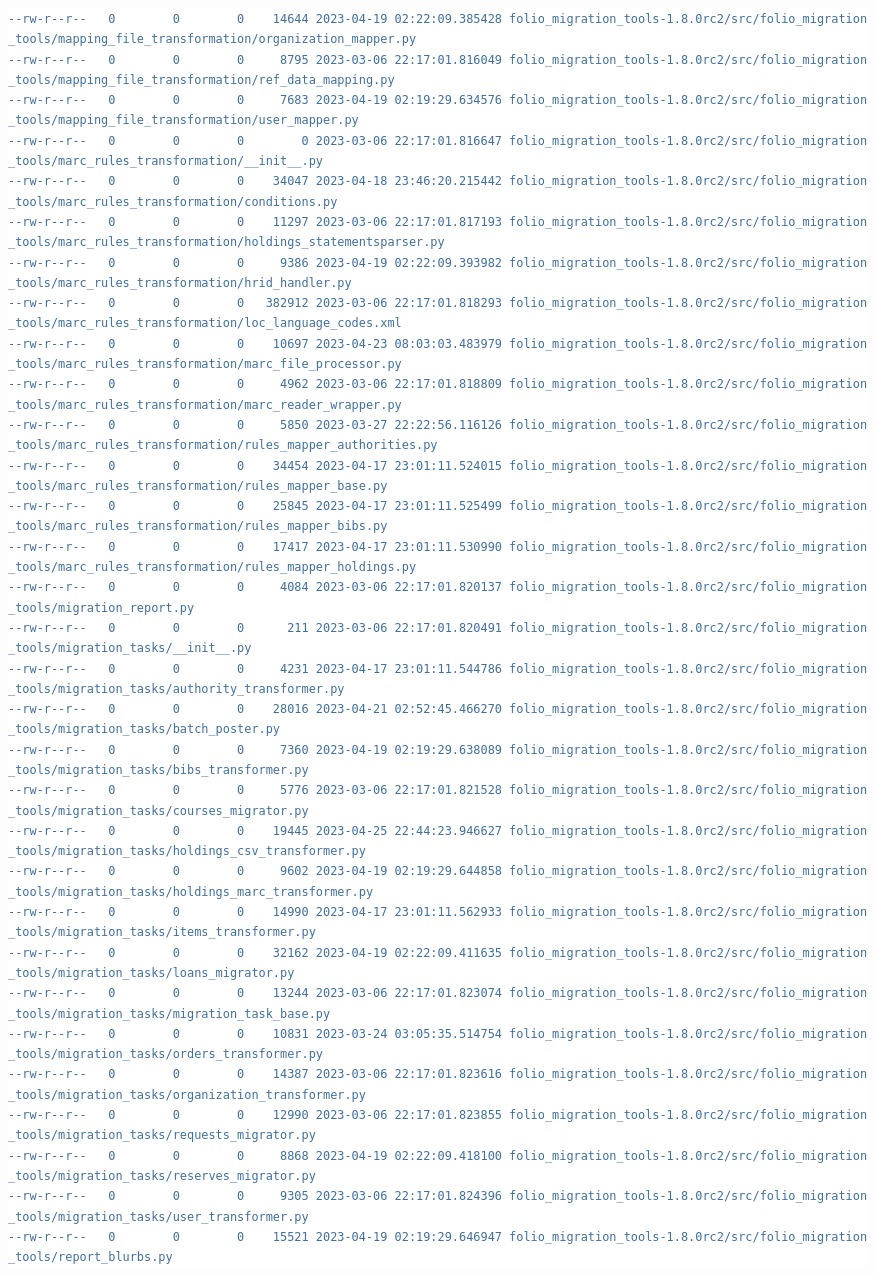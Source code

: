 ```diff
--rw-r--r--   0        0        0    14644 2023-04-19 02:22:09.385428 folio_migration_tools-1.8.0rc2/src/folio_migration_tools/mapping_file_transformation/organization_mapper.py
--rw-r--r--   0        0        0     8795 2023-03-06 22:17:01.816049 folio_migration_tools-1.8.0rc2/src/folio_migration_tools/mapping_file_transformation/ref_data_mapping.py
--rw-r--r--   0        0        0     7683 2023-04-19 02:19:29.634576 folio_migration_tools-1.8.0rc2/src/folio_migration_tools/mapping_file_transformation/user_mapper.py
--rw-r--r--   0        0        0        0 2023-03-06 22:17:01.816647 folio_migration_tools-1.8.0rc2/src/folio_migration_tools/marc_rules_transformation/__init__.py
--rw-r--r--   0        0        0    34047 2023-04-18 23:46:20.215442 folio_migration_tools-1.8.0rc2/src/folio_migration_tools/marc_rules_transformation/conditions.py
--rw-r--r--   0        0        0    11297 2023-03-06 22:17:01.817193 folio_migration_tools-1.8.0rc2/src/folio_migration_tools/marc_rules_transformation/holdings_statementsparser.py
--rw-r--r--   0        0        0     9386 2023-04-19 02:22:09.393982 folio_migration_tools-1.8.0rc2/src/folio_migration_tools/marc_rules_transformation/hrid_handler.py
--rw-r--r--   0        0        0   382912 2023-03-06 22:17:01.818293 folio_migration_tools-1.8.0rc2/src/folio_migration_tools/marc_rules_transformation/loc_language_codes.xml
--rw-r--r--   0        0        0    10697 2023-04-23 08:03:03.483979 folio_migration_tools-1.8.0rc2/src/folio_migration_tools/marc_rules_transformation/marc_file_processor.py
--rw-r--r--   0        0        0     4962 2023-03-06 22:17:01.818809 folio_migration_tools-1.8.0rc2/src/folio_migration_tools/marc_rules_transformation/marc_reader_wrapper.py
--rw-r--r--   0        0        0     5850 2023-03-27 22:22:56.116126 folio_migration_tools-1.8.0rc2/src/folio_migration_tools/marc_rules_transformation/rules_mapper_authorities.py
--rw-r--r--   0        0        0    34454 2023-04-17 23:01:11.524015 folio_migration_tools-1.8.0rc2/src/folio_migration_tools/marc_rules_transformation/rules_mapper_base.py
--rw-r--r--   0        0        0    25845 2023-04-17 23:01:11.525499 folio_migration_tools-1.8.0rc2/src/folio_migration_tools/marc_rules_transformation/rules_mapper_bibs.py
--rw-r--r--   0        0        0    17417 2023-04-17 23:01:11.530990 folio_migration_tools-1.8.0rc2/src/folio_migration_tools/marc_rules_transformation/rules_mapper_holdings.py
--rw-r--r--   0        0        0     4084 2023-03-06 22:17:01.820137 folio_migration_tools-1.8.0rc2/src/folio_migration_tools/migration_report.py
--rw-r--r--   0        0        0      211 2023-03-06 22:17:01.820491 folio_migration_tools-1.8.0rc2/src/folio_migration_tools/migration_tasks/__init__.py
--rw-r--r--   0        0        0     4231 2023-04-17 23:01:11.544786 folio_migration_tools-1.8.0rc2/src/folio_migration_tools/migration_tasks/authority_transformer.py
--rw-r--r--   0        0        0    28016 2023-04-21 02:52:45.466270 folio_migration_tools-1.8.0rc2/src/folio_migration_tools/migration_tasks/batch_poster.py
--rw-r--r--   0        0        0     7360 2023-04-19 02:19:29.638089 folio_migration_tools-1.8.0rc2/src/folio_migration_tools/migration_tasks/bibs_transformer.py
--rw-r--r--   0        0        0     5776 2023-03-06 22:17:01.821528 folio_migration_tools-1.8.0rc2/src/folio_migration_tools/migration_tasks/courses_migrator.py
--rw-r--r--   0        0        0    19445 2023-04-25 22:44:23.946627 folio_migration_tools-1.8.0rc2/src/folio_migration_tools/migration_tasks/holdings_csv_transformer.py
--rw-r--r--   0        0        0     9602 2023-04-19 02:19:29.644858 folio_migration_tools-1.8.0rc2/src/folio_migration_tools/migration_tasks/holdings_marc_transformer.py
--rw-r--r--   0        0        0    14990 2023-04-17 23:01:11.562933 folio_migration_tools-1.8.0rc2/src/folio_migration_tools/migration_tasks/items_transformer.py
--rw-r--r--   0        0        0    32162 2023-04-19 02:22:09.411635 folio_migration_tools-1.8.0rc2/src/folio_migration_tools/migration_tasks/loans_migrator.py
--rw-r--r--   0        0        0    13244 2023-03-06 22:17:01.823074 folio_migration_tools-1.8.0rc2/src/folio_migration_tools/migration_tasks/migration_task_base.py
--rw-r--r--   0        0        0    10831 2023-03-24 03:05:35.514754 folio_migration_tools-1.8.0rc2/src/folio_migration_tools/migration_tasks/orders_transformer.py
--rw-r--r--   0        0        0    14387 2023-03-06 22:17:01.823616 folio_migration_tools-1.8.0rc2/src/folio_migration_tools/migration_tasks/organization_transformer.py
--rw-r--r--   0        0        0    12990 2023-03-06 22:17:01.823855 folio_migration_tools-1.8.0rc2/src/folio_migration_tools/migration_tasks/requests_migrator.py
--rw-r--r--   0        0        0     8868 2023-04-19 02:22:09.418100 folio_migration_tools-1.8.0rc2/src/folio_migration_tools/migration_tasks/reserves_migrator.py
--rw-r--r--   0        0        0     9305 2023-03-06 22:17:01.824396 folio_migration_tools-1.8.0rc2/src/folio_migration_tools/migration_tasks/user_transformer.py
--rw-r--r--   0        0        0    15521 2023-04-19 02:19:29.646947 folio_migration_tools-1.8.0rc2/src/folio_migration_tools/report_blurbs.py
```